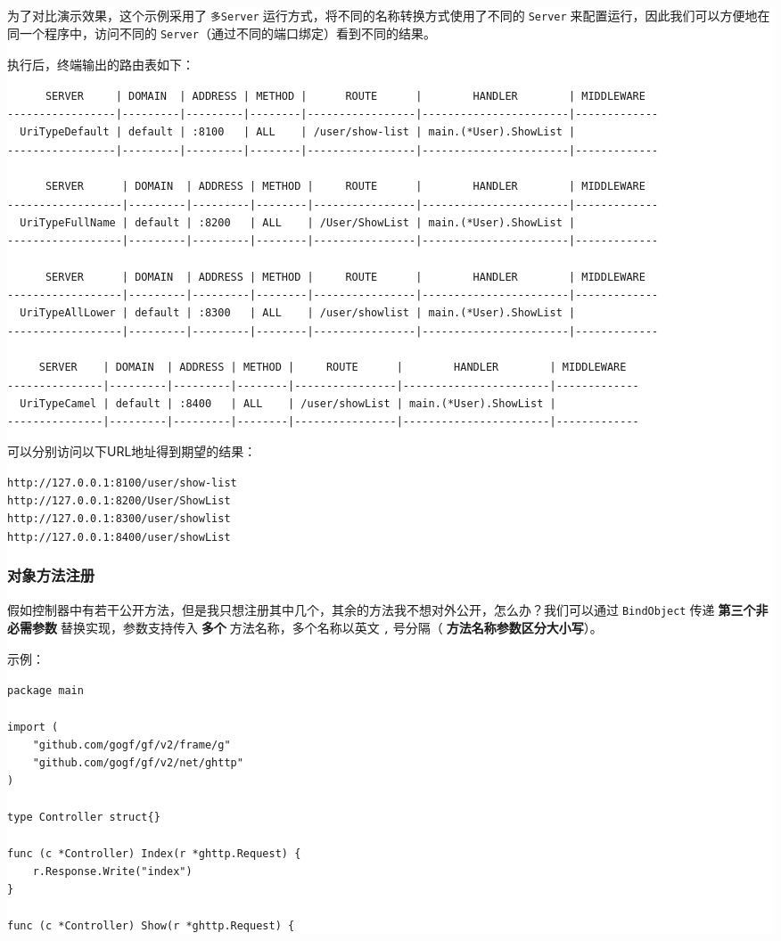 为了对比演示效果，这个示例采用了 `多Server` 运行方式，将不同的名称转换方式使用了不同的 `Server` 来配置运行，因此我们可以方便地在同一个程序中，访问不同的 `Server`（通过不同的端口绑定）看到不同的结果。

执行后，终端输出的路由表如下：

```
      SERVER     | DOMAIN  | ADDRESS | METHOD |      ROUTE      |        HANDLER        | MIDDLEWARE
-----------------|---------|---------|--------|-----------------|-----------------------|-------------
  UriTypeDefault | default | :8100   | ALL    | /user/show-list | main.(*User).ShowList |
-----------------|---------|---------|--------|-----------------|-----------------------|-------------

      SERVER      | DOMAIN  | ADDRESS | METHOD |     ROUTE      |        HANDLER        | MIDDLEWARE
------------------|---------|---------|--------|----------------|-----------------------|-------------
  UriTypeFullName | default | :8200   | ALL    | /User/ShowList | main.(*User).ShowList |
------------------|---------|---------|--------|----------------|-----------------------|-------------

      SERVER      | DOMAIN  | ADDRESS | METHOD |     ROUTE      |        HANDLER        | MIDDLEWARE
------------------|---------|---------|--------|----------------|-----------------------|-------------
  UriTypeAllLower | default | :8300   | ALL    | /user/showlist | main.(*User).ShowList |
------------------|---------|---------|--------|----------------|-----------------------|-------------

     SERVER    | DOMAIN  | ADDRESS | METHOD |     ROUTE      |        HANDLER        | MIDDLEWARE
---------------|---------|---------|--------|----------------|-----------------------|-------------
  UriTypeCamel | default | :8400   | ALL    | /user/showList | main.(*User).ShowList |
---------------|---------|---------|--------|----------------|-----------------------|-------------
```

可以分别访问以下URL地址得到期望的结果：

```
http://127.0.0.1:8100/user/show-list
http://127.0.0.1:8200/User/ShowList
http://127.0.0.1:8300/user/showlist
http://127.0.0.1:8400/user/showList
```

### 对象方法注册

假如控制器中有若干公开方法，但是我只想注册其中几个，其余的方法我不想对外公开，怎么办？我们可以通过 `BindObject` 传递 **第三个非必需参数** 替换实现，参数支持传入 **多个** 方法名称，多个名称以英文 `,` 号分隔（ **方法名称参数区分大小写**）。

示例：

```
package main

import (
	"github.com/gogf/gf/v2/frame/g"
	"github.com/gogf/gf/v2/net/ghttp"
)

type Controller struct{}

func (c *Controller) Index(r *ghttp.Request) {
	r.Response.Write("index")
}

func (c *Controller) Show(r *ghttp.Request) {
```